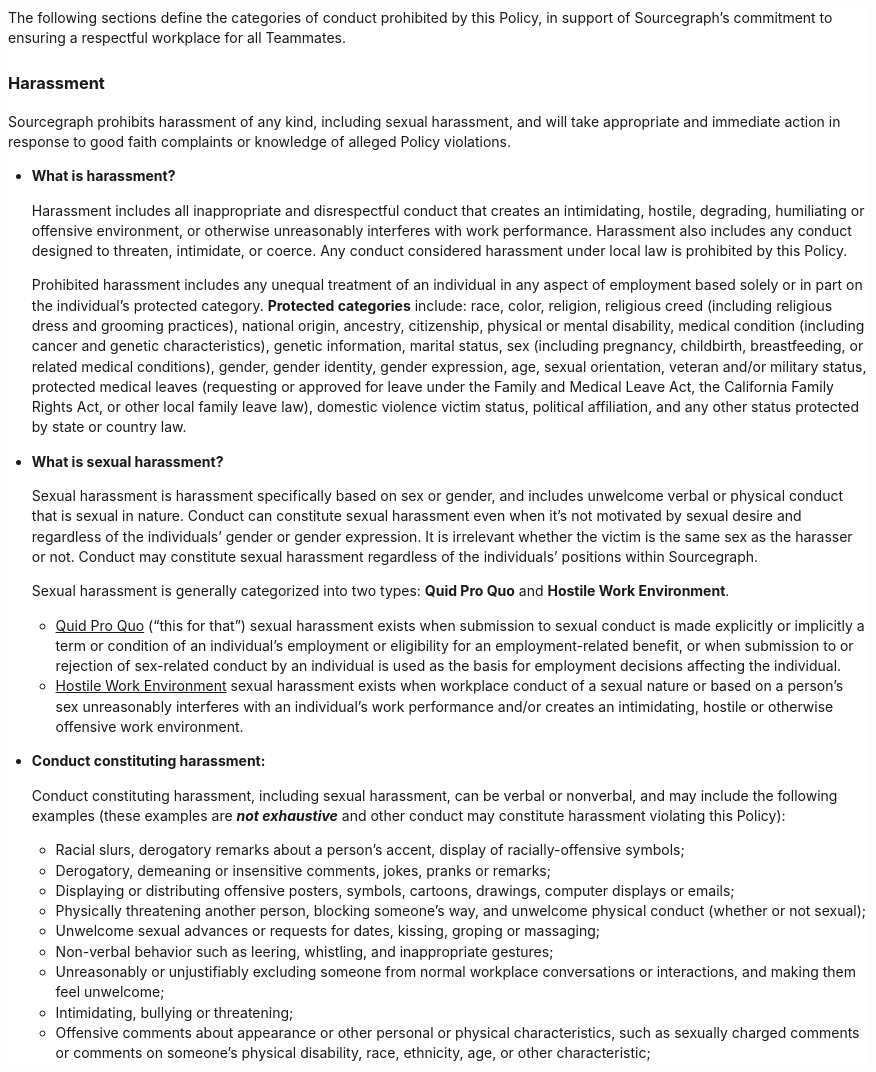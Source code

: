 The following sections define the categories of conduct prohibited by this Policy, in support of Sourcegraph’s commitment to ensuring a respectful workplace for all Teammates.

### Harassment

Sourcegraph prohibits harassment of any kind, including sexual harassment, and will take appropriate and immediate action in response to good faith complaints or knowledge of alleged Policy violations.

- **What is harassment?**

  Harassment includes all inappropriate and disrespectful conduct that creates an intimidating, hostile, degrading, humiliating or offensive environment, or otherwise unreasonably interferes with work performance. Harassment also includes any conduct designed to threaten, intimidate, or coerce. Any conduct considered harassment under local law is prohibited by this Policy.

  Prohibited harassment includes any unequal treatment of an individual in any aspect of employment based solely or in part on the individual’s protected category. **Protected categories** include: race, color, religion, religious creed (including religious dress and grooming practices), national origin, ancestry, citizenship, physical or mental disability, medical condition (including cancer and genetic characteristics), genetic information, marital status, sex (including pregnancy, childbirth, breastfeeding, or related medical conditions), gender, gender identity, gender expression, age, sexual orientation, veteran and/or military status, protected medical leaves (requesting or approved for leave under the Family and Medical Leave Act, the California Family Rights Act, or other local family leave law), domestic violence victim status, political affiliation, and any other status protected by state or country law.

- **What is sexual harassment?**

  Sexual harassment is harassment specifically based on sex or gender, and includes unwelcome verbal or physical conduct that is sexual in nature. Conduct can constitute sexual harassment even when it’s not motivated by sexual desire and regardless of the individuals’ gender or gender expression. It is irrelevant whether the victim is the same sex as the harasser or not. Conduct may constitute sexual harassment regardless of the individuals’ positions within Sourcegraph.

  Sexual harassment is generally categorized into two types: **Quid Pro Quo** and **Hostile Work Environment**.

  - <span style="text-decoration:underline;">Quid Pro Quo</span> (“this for that”) sexual harassment exists when submission to sexual conduct is made explicitly or implicitly a term or condition of an individual’s employment or eligibility for an employment-related benefit, or when submission to or rejection of sex-related conduct by an individual is used as the basis for employment decisions affecting the individual.
  - <span style="text-decoration:underline;">Hostile Work Environment</span> sexual harassment exists when workplace conduct of a sexual nature or based on a person’s sex unreasonably interferes with an individual’s work performance and/or creates an intimidating, hostile or otherwise offensive work environment.

- **Conduct constituting harassment:**

  Conduct constituting harassment, including sexual harassment, can be verbal or nonverbal, and may include the following examples (these examples are **_not exhaustive_** and other conduct may constitute harassment violating this Policy):

  - Racial slurs, derogatory remarks about a person’s accent, display of racially-offensive symbols;
  - Derogatory, demeaning or insensitive comments, jokes, pranks or remarks;
  - Displaying or distributing offensive posters, symbols, cartoons, drawings, computer displays or emails;
  - Physically threatening another person, blocking someone’s way, and unwelcome physical conduct (whether or not sexual);
  - Unwelcome sexual advances or requests for dates, kissing, groping or massaging;
  - Non-verbal behavior such as leering, whistling, and inappropriate gestures;
  - Unreasonably or unjustifiably excluding someone from normal workplace conversations or interactions, and making them feel unwelcome;
  - Intimidating, bullying or threatening;
  - Offensive comments about appearance or other personal or physical characteristics, such as sexually charged comments or comments on someone’s physical disability, race, ethnicity, age, or other characteristic;